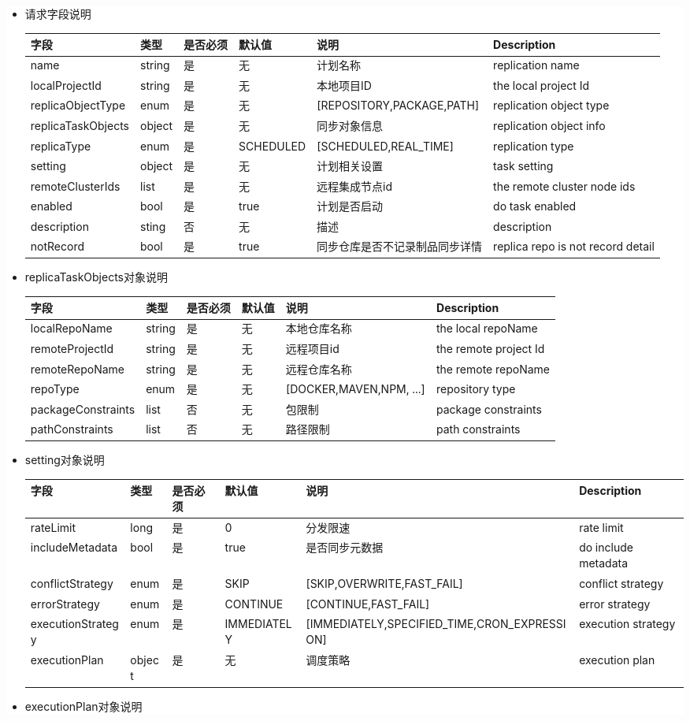 - 请求字段说明

  |字段|类型|是否必须|默认值|说明|Description|
  |---|---|---|---|---|---|
  |name|string|是|无|计划名称|replication name|
  |localProjectId|string|是|无|本地项目ID|the local project Id|
  |replicaObjectType|enum|是|无|[REPOSITORY,PACKAGE,PATH]|replication object type|
  |replicaTaskObjects|object|是|无|同步对象信息|replication object info|
  |replicaType|enum|是|SCHEDULED|[SCHEDULED,REAL_TIME]|replication type|
  |setting|object|是|无|计划相关设置|task setting|
  |remoteClusterIds|list|是|无|远程集成节点id|the remote cluster node ids|
  |enabled|bool|是|true|计划是否启动|do task enabled|
  |description|sting|否|无|描述|description|
  |notRecord|bool|是|true|同步仓库是否不记录制品同步详情|replica repo is not record detail|
  
  
  
- replicaTaskObjects对象说明

  |字段|类型|是否必须|默认值|说明|Description|
  |---|---|---|---|---|---|
  |localRepoName|string|是|无|本地仓库名称|the local repoName|
  |remoteProjectId|string|是|无|远程项目id|the remote project Id|
  |remoteRepoName|string|是|无|远程仓库名称|the remote repoName|
  |repoType|enum|是|无|[DOCKER,MAVEN,NPM, ...]|repository type|
  |packageConstraints|list|否|无|包限制|package constraints|
  |pathConstraints|list|否|无|路径限制|path constraints|
  
- setting对象说明

  |字段|类型|是否必须|默认值|说明|Description|
  |---|---|---|---|---|---|
  |rateLimit|long|是|0|分发限速|rate limit|
  |includeMetadata|bool|是|true|是否同步元数据|do include metadata|
  |conflictStrategy|enum|是|SKIP|[SKIP,OVERWRITE,FAST_FAIL]|conflict strategy|
  |errorStrategy|enum|是|CONTINUE|[CONTINUE,FAST_FAIL]|error strategy|
  |executionStrategy|enum|是|IMMEDIATELY|[IMMEDIATELY,SPECIFIED_TIME,CRON_EXPRESSION]|execution strategy|
  |executionPlan|object|是|无|调度策略|execution plan|

- executionPlan对象说明
